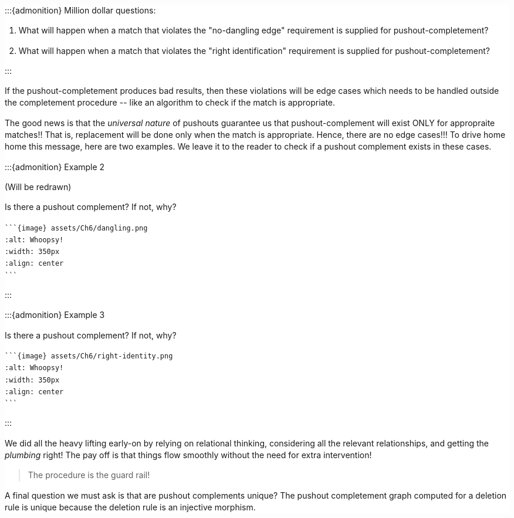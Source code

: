 :::{admonition} Million dollar questions:

1. What will happen when a match that violates the "no-dangling edge" requirement is supplied for pushout-completement? 

2. What will happen when a match that violates the "right identification" requirement is supplied for pushout-completement? 

:::

If the pushout-completement produces bad results, then these violations will be edge cases which needs to be handled outside the completement procedure -- like an algorithm to check if the match is appropriate. 

The good news is that the *universal nature* of pushouts guarantee us that pushout-complement will exist ONLY for appropraite matches!! That is, replacement will be done only when the match is appropriate. Hence, there are no edge cases!!! To drive home home this message, here are two examples. We leave it to the reader to check if a pushout complement exists in these cases. 

:::{admonition} Example 2

(Will be redrawn)

Is there a pushout complement? If not, why?


````{div} wrapper 
```{image} assets/Ch6/dangling.png
:alt: Whoopsy!
:width: 350px
:align: center
```
````


:::



:::{admonition} Example 3

Is there a pushout complement? If not, why?


````{div} wrapper 
```{image} assets/Ch6/right-identity.png
:alt: Whoopsy!
:width: 350px
:align: center
```
````

:::



We did all the heavy lifting early-on by relying on relational thinking, considering all the relevant relationships, and getting the *plumbing* right! The pay off is that things flow smoothly without the need for extra intervention! 

> The procedure is the guard rail! 

A final question we must ask is that are pushout complements unique? The pushout completement graph computed for a deletion rule is unique because the deletion rule is an injective morphism.
